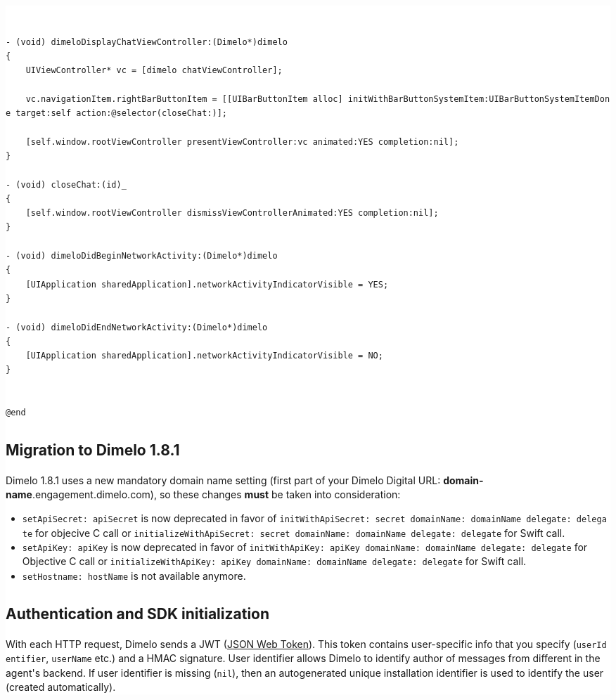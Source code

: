 ```


- (void) dimeloDisplayChatViewController:(Dimelo*)dimelo
{
    UIViewController* vc = [dimelo chatViewController];

    vc.navigationItem.rightBarButtonItem = [[UIBarButtonItem alloc] initWithBarButtonSystemItem:UIBarButtonSystemItemDone target:self action:@selector(closeChat:)];

    [self.window.rootViewController presentViewController:vc animated:YES completion:nil];
}

- (void) closeChat:(id)_
{
    [self.window.rootViewController dismissViewControllerAnimated:YES completion:nil];
}

- (void) dimeloDidBeginNetworkActivity:(Dimelo*)dimelo
{
    [UIApplication sharedApplication].networkActivityIndicatorVisible = YES;
}

- (void) dimeloDidEndNetworkActivity:(Dimelo*)dimelo
{
    [UIApplication sharedApplication].networkActivityIndicatorVisible = NO;
}


@end

```

Migration to Dimelo 1.8.1
-------------------------

Dimelo 1.8.1 uses a new mandatory domain name setting (first part of your Dimelo Digital URL: **domain-name**.engagement.dimelo.com), so these changes **must** be taken into consideration:
* `setApiSecret: apiSecret` is now deprecated in favor of `initWithApiSecret: secret domainName: domainName delegate: delegate` for objecive C call or `initializeWithApiSecret: secret domainName: domainName delegate: delegate` for Swift call.
* `setApiKey: apiKey` is now deprecated in favor of `initWithApiKey: apiKey domainName: domainName delegate: delegate` for Objective C call or `initializeWithApiKey: apiKey domainName: domainName delegate: delegate` for Swift call.
* `setHostname: hostName` is not available anymore.


Authentication and SDK initialization
-------------------------------------

With each HTTP request, Dimelo sends a JWT ([JSON Web Token](http://self-issued.info/docs/draft-ietf-oauth-json-web-token.html)).
This token contains user-specific info that you specify (`userIdentifier`, `userName` etc.) and a HMAC signature. User identifier allows Dimelo to identify author of messages from different in the agent's backend.
If user identifier is missing (`nil`), then an autogenerated unique installation identifier is used to identify the user (created automatically).
